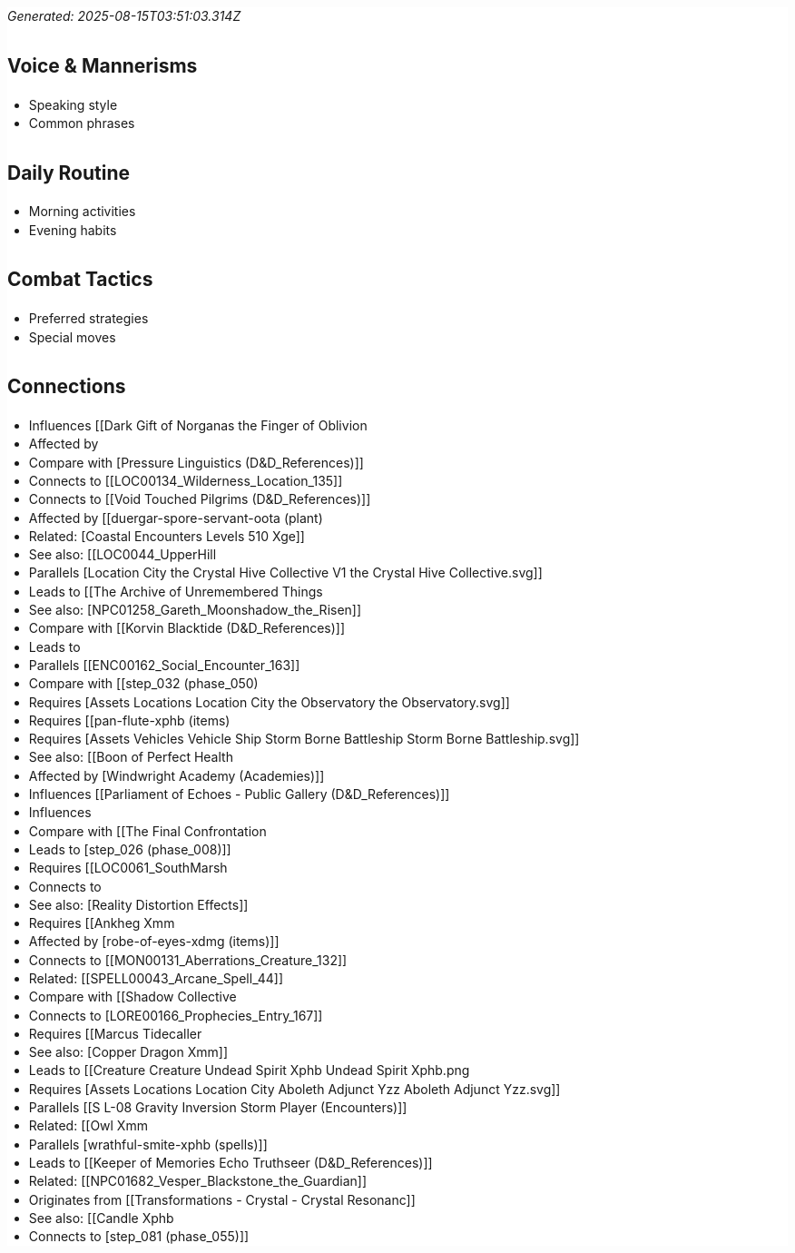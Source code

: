 *Generated: 2025-08-15T03:51:03.314Z*

## Voice & Mannerisms
- Speaking style
- Common phrases

## Daily Routine
- Morning activities
- Evening habits

## Combat Tactics
- Preferred strategies
- Special moves

## Connections

- Influences [[Dark Gift of Norganas the Finger of Oblivion
- Affected by
- Compare with [Pressure Linguistics (D&D_References)]]
- Connects to [[LOC00134_Wilderness_Location_135]]
- Connects to [[Void Touched Pilgrims (D&D_References)]]
- Affected by [[duergar-spore-servant-oota (plant)
- Related: [Coastal Encounters Levels 510 Xge]]
- See also: [[LOC0044_UpperHill
- Parallels [Location City the Crystal Hive Collective V1 the Crystal Hive Collective.svg]]
- Leads to [[The Archive of Unremembered Things
- See also: [NPC01258_Gareth_Moonshadow_the_Risen]]
- Compare with [[Korvin Blacktide (D&D_References)]]
- Leads to
- Parallels [[ENC00162_Social_Encounter_163]]
- Compare with [[step_032 (phase_050)
- Requires [Assets Locations Location City the Observatory the Observatory.svg]]
- Requires [[pan-flute-xphb (items)
- Requires [Assets Vehicles Vehicle Ship Storm Borne Battleship Storm Borne Battleship.svg]]
- See also: [[Boon of Perfect Health
- Affected by [Windwright Academy (Academies)]]
- Influences [[Parliament of Echoes - Public Gallery (D&D_References)]]
- Influences
- Compare with [[The Final Confrontation
- Leads to [step_026 (phase_008)]]
- Requires [[LOC0061_SouthMarsh
- Connects to
- See also: [Reality Distortion Effects]]
- Requires [[Ankheg Xmm
- Affected by [robe-of-eyes-xdmg (items)]]
- Connects to [[MON00131_Aberrations_Creature_132]]
- Related: [[SPELL00043_Arcane_Spell_44]]
- Compare with [[Shadow Collective
- Connects to [LORE00166_Prophecies_Entry_167]]
- Requires [[Marcus Tidecaller
- See also: [Copper Dragon Xmm]]
- Leads to [[Creature Creature Undead Spirit Xphb Undead Spirit Xphb.png
- Requires [Assets Locations Location City Aboleth Adjunct Yzz Aboleth Adjunct Yzz.svg]]
- Parallels [[S L-08 Gravity Inversion Storm Player (Encounters)]]
- Related: [[Owl Xmm
- Parallels [wrathful-smite-xphb (spells)]]
- Leads to [[Keeper of Memories Echo Truthseer (D&D_References)]]
- Related: [[NPC01682_Vesper_Blackstone_the_Guardian]]
- Originates from [[Transformations - Crystal - Crystal Resonanc]]
- See also: [[Candle Xphb
- Connects to [step_081 (phase_055)]]